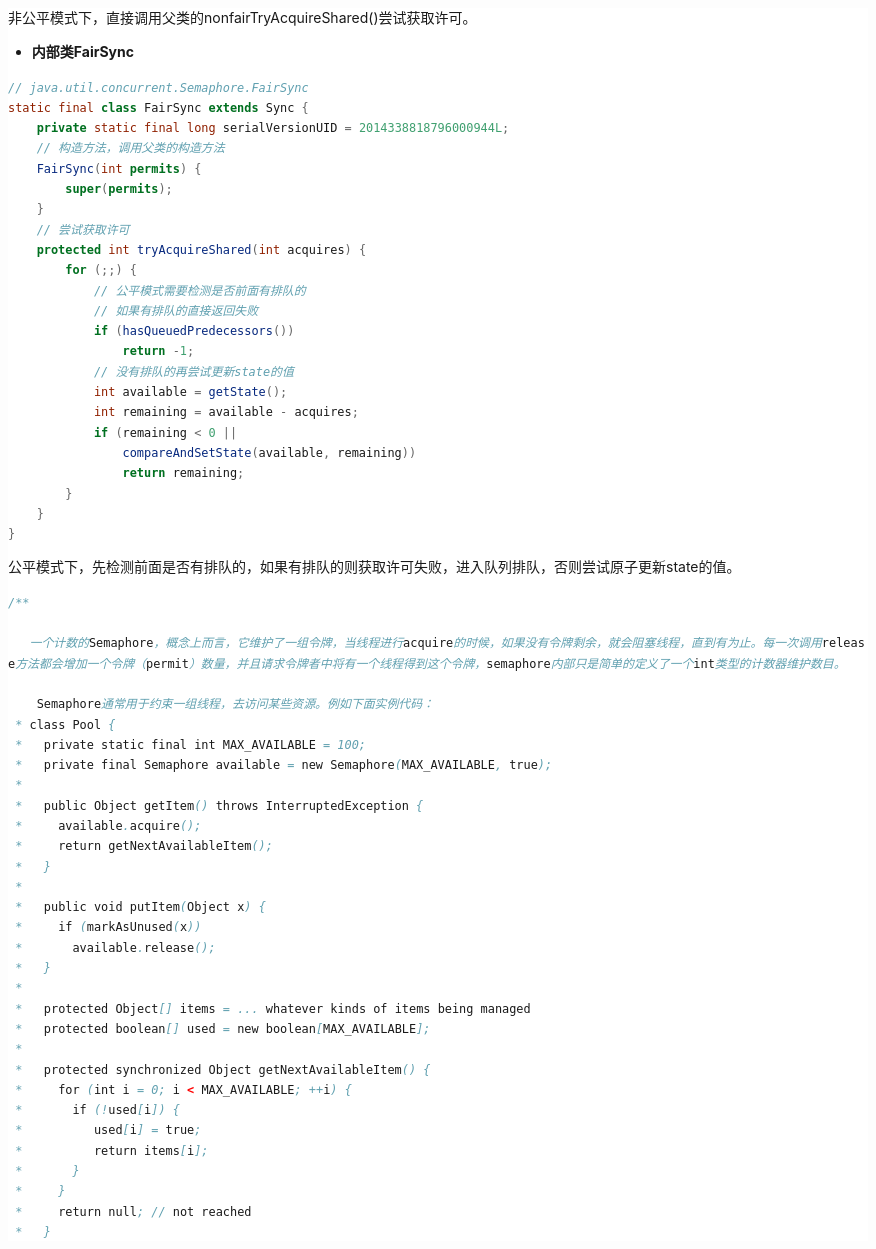 非公平模式下，直接调用父类的nonfairTryAcquireShared()尝试获取许可。

* **内部类FairSync**

```java
// java.util.concurrent.Semaphore.FairSync
static final class FairSync extends Sync {
    private static final long serialVersionUID = 2014338818796000944L;
    // 构造方法，调用父类的构造方法
    FairSync(int permits) {
        super(permits);
    }
    // 尝试获取许可
    protected int tryAcquireShared(int acquires) {
        for (;;) {
            // 公平模式需要检测是否前面有排队的
            // 如果有排队的直接返回失败
            if (hasQueuedPredecessors())
                return -1;
            // 没有排队的再尝试更新state的值
            int available = getState();
            int remaining = available - acquires;
            if (remaining < 0 ||
                compareAndSetState(available, remaining))
                return remaining;
        }
    }
}
```

公平模式下，先检测前面是否有排队的，如果有排队的则获取许可失败，进入队列排队，否则尝试原子更新state的值。



```java
/**

   一个计数的Semaphore，概念上而言，它维护了一组令牌，当线程进行acquire的时候，如果没有令牌剩余，就会阻塞线程，直到有为止。每一次调用release方法都会增加一个令牌（permit）数量，并且请求令牌者中将有一个线程得到这个令牌，semaphore内部只是简单的定义了一个int类型的计数器维护数目。

    Semaphore通常用于约束一组线程，去访问某些资源。例如下面实例代码：
 * class Pool {
 *   private static final int MAX_AVAILABLE = 100;
 *   private final Semaphore available = new Semaphore(MAX_AVAILABLE, true);
 *
 *   public Object getItem() throws InterruptedException {
 *     available.acquire();
 *     return getNextAvailableItem();
 *   }
 *
 *   public void putItem(Object x) {
 *     if (markAsUnused(x))
 *       available.release();
 *   }
 *   
 *   protected Object[] items = ... whatever kinds of items being managed
 *   protected boolean[] used = new boolean[MAX_AVAILABLE];
 *
 *   protected synchronized Object getNextAvailableItem() {
 *     for (int i = 0; i < MAX_AVAILABLE; ++i) {
 *       if (!used[i]) {
 *          used[i] = true;
 *          return items[i];
 *       }
 *     }
 *     return null; // not reached
 *   }
```